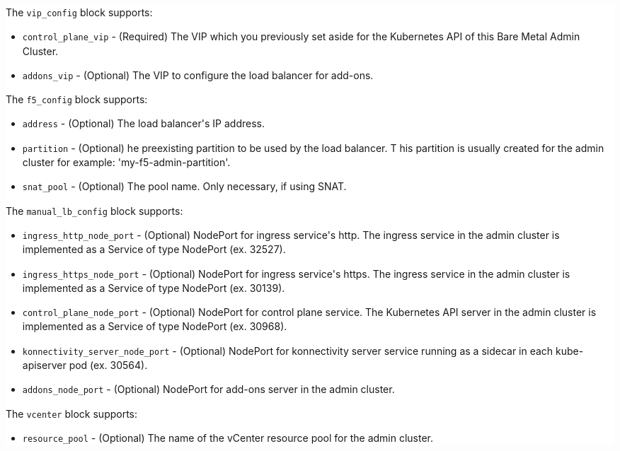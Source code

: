 <a name="nested_vip_config"></a>The `vip_config` block supports:

* `control_plane_vip` -
  (Required)
  The VIP which you previously set aside for the Kubernetes
  API of this Bare Metal Admin Cluster.

* `addons_vip` -
  (Optional)
  The VIP to configure the load balancer for add-ons.

<a name="nested_f5_config"></a>The `f5_config` block supports:

* `address` -
  (Optional)
  The load balancer's IP address.

* `partition` -
  (Optional)
  he preexisting partition to be used by the load balancer. T
  his partition is usually created for the admin cluster for example:
  'my-f5-admin-partition'.

* `snat_pool` -
  (Optional)
  The pool name. Only necessary, if using SNAT.

<a name="nested_manual_lb_config"></a>The `manual_lb_config` block supports:

* `ingress_http_node_port` -
  (Optional)
  NodePort for ingress service's http. The ingress service in the admin
  cluster is implemented as a Service of type NodePort (ex. 32527).

* `ingress_https_node_port` -
  (Optional)
  NodePort for ingress service's https. The ingress service in the admin
  cluster is implemented as a Service of type NodePort (ex. 30139).

* `control_plane_node_port` -
  (Optional)
  NodePort for control plane service. The Kubernetes API server in the admin
  cluster is implemented as a Service of type NodePort (ex. 30968).

* `konnectivity_server_node_port` -
  (Optional)
  NodePort for konnectivity server service running as a sidecar in each
  kube-apiserver pod (ex. 30564).

* `addons_node_port` -
  (Optional)
  NodePort for add-ons server in the admin cluster.

<a name="nested_vcenter"></a>The `vcenter` block supports:

* `resource_pool` -
  (Optional)
  The name of the vCenter resource pool for the admin cluster.
